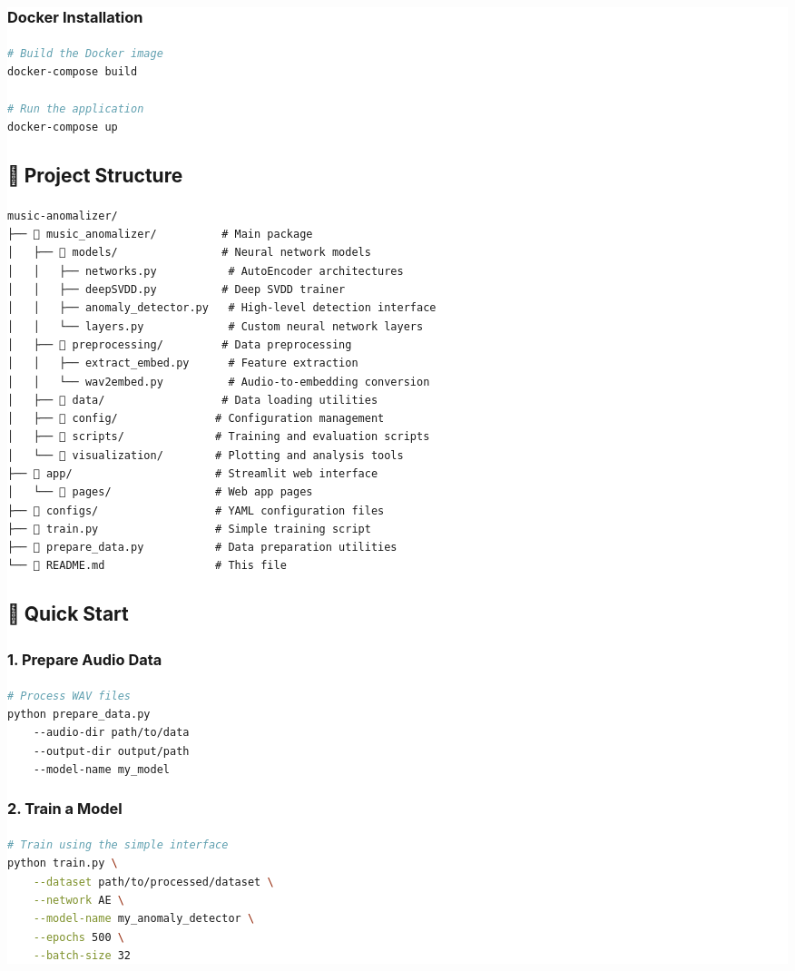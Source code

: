 ### Docker Installation

```bash
# Build the Docker image
docker-compose build

# Run the application
docker-compose up
```


## 📁 Project Structure

```
music-anomalizer/
├── 📁 music_anomalizer/          # Main package
│   ├── 📁 models/                # Neural network models
│   │   ├── networks.py           # AutoEncoder architectures
│   │   ├── deepSVDD.py          # Deep SVDD trainer
│   │   ├── anomaly_detector.py   # High-level detection interface
│   │   └── layers.py             # Custom neural network layers
│   ├── 📁 preprocessing/         # Data preprocessing
│   │   ├── extract_embed.py      # Feature extraction
│   │   └── wav2embed.py          # Audio-to-embedding conversion
│   ├── 📁 data/                  # Data loading utilities
│   ├── 📁 config/               # Configuration management
│   ├── 📁 scripts/              # Training and evaluation scripts
│   └── 📁 visualization/        # Plotting and analysis tools
├── 📁 app/                      # Streamlit web interface
│   └── 📁 pages/                # Web app pages
├── 📁 configs/                  # YAML configuration files
├── 📄 train.py                  # Simple training script
├── 📄 prepare_data.py           # Data preparation utilities
└── 📄 README.md                 # This file
```


## 🚀 Quick Start

### 1. Prepare Audio Data

```bash
# Process WAV files 
python prepare_data.py
    --audio-dir path/to/data
    --output-dir output/path
    --model-name my_model
```

### 2. Train a Model

```bash
# Train using the simple interface
python train.py \
    --dataset path/to/processed/dataset \
    --network AE \
    --model-name my_anomaly_detector \
    --epochs 500 \
    --batch-size 32
```
